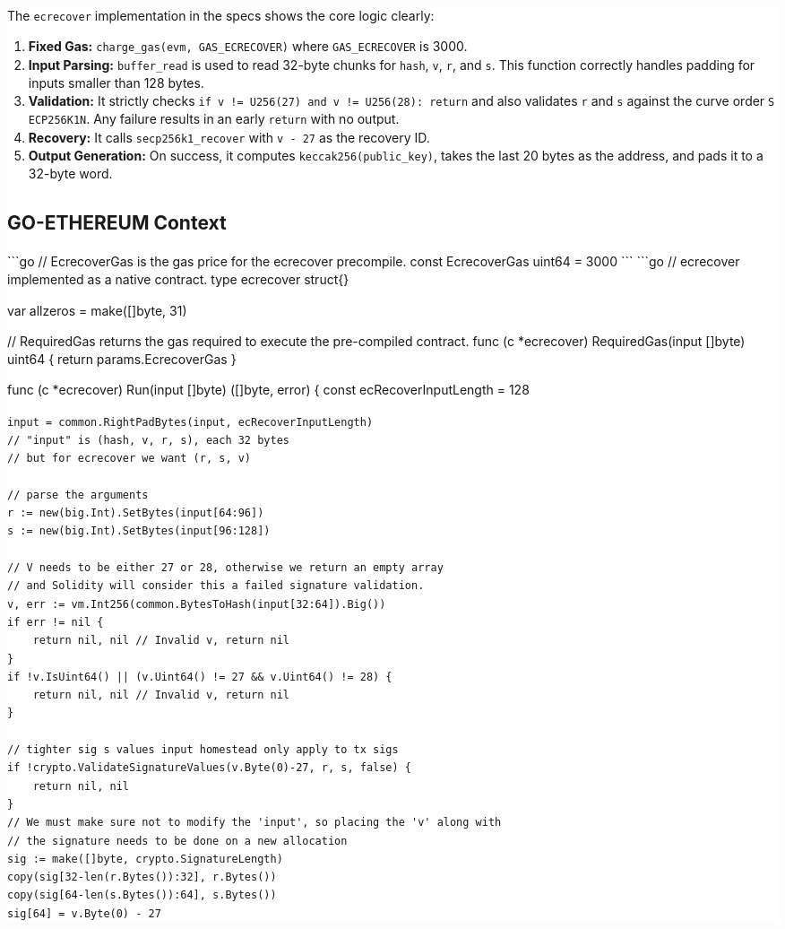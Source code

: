 The `ecrecover` implementation in the specs shows the core logic clearly:
1.  **Fixed Gas:** `charge_gas(evm, GAS_ECRECOVER)` where `GAS_ECRECOVER` is 3000.
2.  **Input Parsing:** `buffer_read` is used to read 32-byte chunks for `hash`, `v`, `r`, and `s`. This function correctly handles padding for inputs smaller than 128 bytes.
3.  **Validation:** It strictly checks `if v != U256(27) and v != U256(28): return` and also validates `r` and `s` against the curve order `SECP256K1N`. Any failure results in an early `return` with no output.
4.  **Recovery:** It calls `secp256k1_recover` with `v - 27` as the recovery ID.
5.  **Output Generation:** On success, it computes `keccak256(public_key)`, takes the last 20 bytes as the address, and pads it to a 32-byte word.



## GO-ETHEREUM Context

<go-ethereum>
<file path="https://github.com/ethereum/go-ethereum/blob/master/params/protocol_params.go">
```go
// EcrecoverGas is the gas price for the ecrecover precompile.
const EcrecoverGas uint64 = 3000
```
</file>
<file path="https://github.com/ethereum/go-ethereum/blob/master/core/vm/contracts.go">
```go
// ecrecover implemented as a native contract.
type ecrecover struct{}

var allzeros = make([]byte, 31)

// RequiredGas returns the gas required to execute the pre-compiled contract.
func (c *ecrecover) RequiredGas(input []byte) uint64 {
	return params.EcrecoverGas
}

func (c *ecrecover) Run(input []byte) ([]byte, error) {
	const ecRecoverInputLength = 128

	input = common.RightPadBytes(input, ecRecoverInputLength)
	// "input" is (hash, v, r, s), each 32 bytes
	// but for ecrecover we want (r, s, v)

	// parse the arguments
	r := new(big.Int).SetBytes(input[64:96])
	s := new(big.Int).SetBytes(input[96:128])

	// V needs to be either 27 or 28, otherwise we return an empty array
	// and Solidity will consider this a failed signature validation.
	v, err := vm.Int256(common.BytesToHash(input[32:64]).Big())
	if err != nil {
		return nil, nil // Invalid v, return nil
	}
	if !v.IsUint64() || (v.Uint64() != 27 && v.Uint64() != 28) {
		return nil, nil // Invalid v, return nil
	}

	// tighter sig s values input homestead only apply to tx sigs
	if !crypto.ValidateSignatureValues(v.Byte(0)-27, r, s, false) {
		return nil, nil
	}
	// We must make sure not to modify the 'input', so placing the 'v' along with
	// the signature needs to be done on a new allocation
	sig := make([]byte, crypto.SignatureLength)
	copy(sig[32-len(r.Bytes()):32], r.Bytes())
	copy(sig[64-len(s.Bytes()):64], s.Bytes())
	sig[64] = v.Byte(0) - 27
```